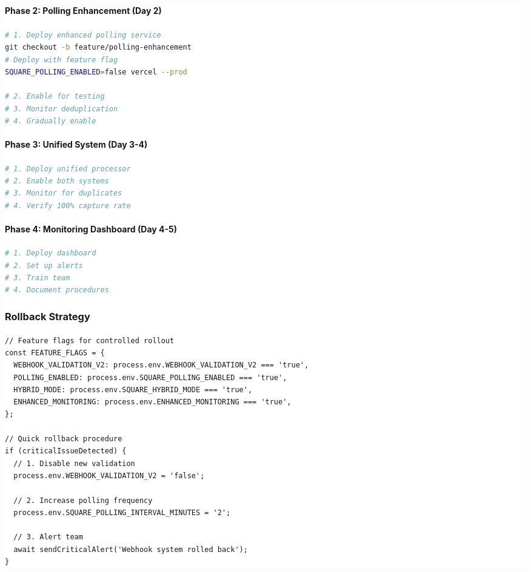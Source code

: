 #### Phase 2: Polling Enhancement (Day 2)

```bash
# 1. Deploy enhanced polling service
git checkout -b feature/polling-enhancement
# Deploy with feature flag
SQUARE_POLLING_ENABLED=false vercel --prod

# 2. Enable for testing
# 3. Monitor deduplication
# 4. Gradually enable
```

#### Phase 3: Unified System (Day 3-4)

```bash
# 1. Deploy unified processor
# 2. Enable both systems
# 3. Monitor for duplicates
# 4. Verify 100% capture rate
```

#### Phase 4: Monitoring Dashboard (Day 4-5)

```bash
# 1. Deploy dashboard
# 2. Set up alerts
# 3. Train team
# 4. Document procedures
```

### Rollback Strategy

```tsx
// Feature flags for controlled rollout
const FEATURE_FLAGS = {
  WEBHOOK_VALIDATION_V2: process.env.WEBHOOK_VALIDATION_V2 === 'true',
  POLLING_ENABLED: process.env.SQUARE_POLLING_ENABLED === 'true',
  HYBRID_MODE: process.env.SQUARE_HYBRID_MODE === 'true',
  ENHANCED_MONITORING: process.env.ENHANCED_MONITORING === 'true',
};

// Quick rollback procedure
if (criticalIssueDetected) {
  // 1. Disable new validation
  process.env.WEBHOOK_VALIDATION_V2 = 'false';

  // 2. Increase polling frequency
  process.env.SQUARE_POLLING_INTERVAL_MINUTES = '2';

  // 3. Alert team
  await sendCriticalAlert('Webhook system rolled back');
}
```
